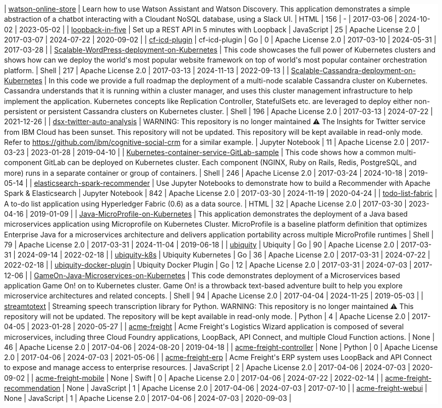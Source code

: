 | [watson-online-store](https://github.com/IBM/watson-online-store) | Learn how to use Watson Assistant and Watson Discovery. This application demonstrates a simple abstraction of a chatbot interacting with a Cloudant NoSQL database, using a Slack UI. | HTML | 156 | - | 2017-03-06 | 2024-10-02 | 2023-05-02 |
| [loopback-in-five](https://github.com/IBM/loopback-in-five) | Set up a REST API in 5 minutes with Loopback | JavaScript | 25 | Apache License 2.0 | 2017-03-07 | 2024-07-22 | 2020-09-02 |
| [cf-icd-plugin](https://github.com/IBM/cf-icd-plugin) | cf-icd-plugin | Go | 0 | Apache License 2.0 | 2017-03-10 | 2024-05-31 | 2017-03-28 |
| [Scalable-WordPress-deployment-on-Kubernetes](https://github.com/IBM/Scalable-WordPress-deployment-on-Kubernetes) | This code showcases the full power of Kubernetes clusters and shows how can we deploy the world's most popular website framework on top of world's most popular container orchestration platform. | Shell | 217 | Apache License 2.0 | 2017-03-13 | 2024-11-13 | 2022-09-13 |
| [Scalable-Cassandra-deployment-on-Kubernetes](https://github.com/IBM/Scalable-Cassandra-deployment-on-Kubernetes) | In this code we provide a full roadmap the deployment of a multi-node scalable Cassandra cluster on Kubernetes. Cassandra understands that it is running within a cluster manager, and uses this cluster management infrastructure to help implement the application. Kubernetes concepts like Replication Controller, StatefulSets etc. are leveraged to deploy either non-persistent or persistent Cassandra clusters on Kubernetes cluster. | Shell | 196 | Apache License 2.0 | 2017-03-13 | 2024-07-22 | 2021-12-26 |
| [dsx-twitter-auto-analysis](https://github.com/IBM/dsx-twitter-auto-analysis) | WARNING: This repository is no longer maintained :warning: The Insights for Twitter service from IBM Cloud has been sunset. This repository will not be updated. This repository will be kept available in read-only mode. Refer to https://github.com/ibm/cognitive-social-crm for a similar example. | Jupyter Notebook | 11 | Apache License 2.0 | 2017-03-23 | 2023-01-28 | 2019-04-10 |
| [Kubernetes-container-service-GitLab-sample](https://github.com/IBM/Kubernetes-container-service-GitLab-sample) | This code shows how a common multi-component GitLab can be deployed on Kubernetes cluster. Each component (NGINX, Ruby on Rails, Redis, PostgreSQL, and more) runs in a separate container or group of containers. | Shell | 246 | Apache License 2.0 | 2017-03-24 | 2024-10-18 | 2019-05-14 |
| [elasticsearch-spark-recommender](https://github.com/IBM/elasticsearch-spark-recommender) | Use Jupyter Notebooks to demonstrate how to build a Recommender with Apache Spark & Elasticsearch | Jupyter Notebook | 842 | Apache License 2.0 | 2017-03-30 | 2024-11-19 | 2020-04-24 |
| [todo-list-fabric](https://github.com/IBM/todo-list-fabric) | A to-do list application using Hyperledger Fabric (0.6) as a data source. | HTML | 32 | Apache License 2.0 | 2017-03-30 | 2023-04-16 | 2019-01-09 |
| [Java-MicroProfile-on-Kubernetes](https://github.com/IBM/Java-MicroProfile-on-Kubernetes) | This application demonstrates the deployment of a Java based microservices application using Microprofile on Kubernetes Cluster. MicroProfile is a baseline platform definition that optimizes Enterprise Java for a microservices architecture and delivers application portability across multiple MicroProfile runtimes | Shell | 79 | Apache License 2.0 | 2017-03-31 | 2024-11-04 | 2019-06-18 |
| [ubiquity](https://github.com/IBM/ubiquity) | Ubiquity | Go | 90 | Apache License 2.0 | 2017-03-31 | 2024-09-14 | 2022-02-18 |
| [ubiquity-k8s](https://github.com/IBM/ubiquity-k8s) | Ubiquity Kubernetes | Go | 36 | Apache License 2.0 | 2017-03-31 | 2024-07-22 | 2022-02-18 |
| [ubiquity-docker-plugin](https://github.com/IBM/ubiquity-docker-plugin) | Ubiquity Docker Plugin | Go | 12 | Apache License 2.0 | 2017-03-31 | 2024-07-03 | 2017-12-06 |
| [GameOn-Java-Microservices-on-Kubernetes](https://github.com/IBM/GameOn-Java-Microservices-on-Kubernetes) | This code demonstrates deployment of a Microservices based application Game On! on to Kubernetes cluster. Game On! is a throwback text-based adventure built to help you explore microservice architectures and related concepts. | Shell | 94 | Apache License 2.0 | 2017-04-04 | 2024-11-25 | 2019-05-03 |
| [streamtotext](https://github.com/IBM/streamtotext) | Streaming speech transcription library for Python. WARNING: This repository is no longer maintained ⚠️ This repository will not be updated. The repository will be kept available in read-only mode. | Python | 4 | Apache License 2.0 | 2017-04-05 | 2023-01-28 | 2020-05-27 |
| [acme-freight](https://github.com/IBM/acme-freight) | Acme Freight's Logistics Wizard application is composed of several microservices, including three Cloud Foundry applications, LoopBack, API Connect, and multiple Cloud Function actions. | None | 46 | Apache License 2.0 | 2017-04-06 | 2024-08-20 | 2019-04-18 |
| [acme-freight-controller](https://github.com/IBM/acme-freight-controller) | None | Python | 0 | Apache License 2.0 | 2017-04-06 | 2024-07-03 | 2021-05-06 |
| [acme-freight-erp](https://github.com/IBM/acme-freight-erp) | Acme Freight's ERP system uses LoopBack and API Connect to expose and manage access to enterprise resources. | JavaScript | 2 | Apache License 2.0 | 2017-04-06 | 2024-07-03 | 2020-09-02 |
| [acme-freight-mobile](https://github.com/IBM/acme-freight-mobile) | None | Swift | 0 | Apache License 2.0 | 2017-04-06 | 2024-07-22 | 2022-02-14 |
| [acme-freight-recommendation](https://github.com/IBM/acme-freight-recommendation) | None | JavaScript | 1 | Apache License 2.0 | 2017-04-06 | 2024-07-03 | 2017-07-10 |
| [acme-freight-webui](https://github.com/IBM/acme-freight-webui) | None | JavaScript | 1 | Apache License 2.0 | 2017-04-06 | 2024-07-03 | 2020-09-03 |